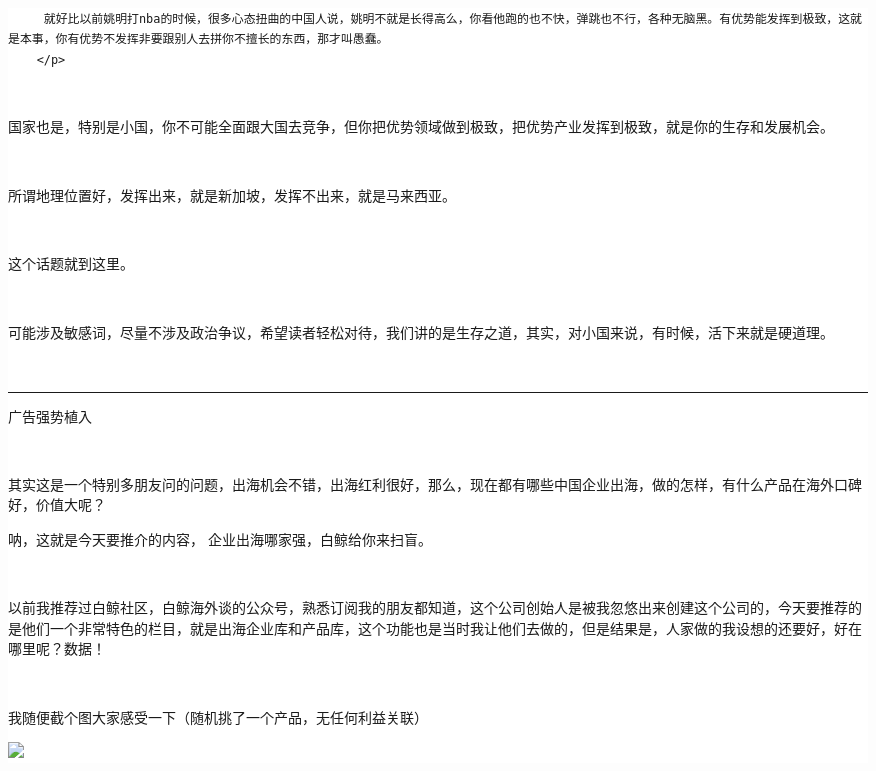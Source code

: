          就好比以前姚明打nba的时候，很多心态扭曲的中国人说，姚明不就是长得高么，你看他跑的也不快，弹跳也不行，各种无脑黑。有优势能发挥到极致，这就是本事，你有优势不发挥非要跟别人去拼你不擅长的东西，那才叫愚蠢。
        </p>
<p>
<br/>
</p>
<p>
         国家也是，特别是小国，你不可能全面跟大国去竞争，但你把优势领域做到极致，把优势产业发挥到极致，就是你的生存和发展机会。
        </p>
<p>
<br/>
</p>
<p>
         所谓地理位置好，发挥出来，就是新加坡，发挥不出来，就是马来西亚。
        </p>
<p>
<br/>
</p>
<p>
         这个话题就到这里。
        </p>
<p>
<br/>
</p>
<p>
         可能涉及敏感词，尽量不涉及政治争议，希望读者轻松对待，我们讲的是生存之道，其实，对小国来说，有时候，活下来就是硬道理。
        </p>
<p>
<br/>
</p>
<hr/>
<p>
         广告强势植入
        </p>
<p>
<br/>
</p>
<p>
         其实这是一个特别多朋友问的问题，出海机会不错，出海红利很好，那么，现在都有哪些中国企业出海，做的怎样，有什么产品在海外口碑好，价值大呢？
        </p>
<p>
</p>
<p>
         呐，这就是今天要推介的内容， 企业出海哪家强，白鲸给你来扫盲。
        </p>
<p>
<br/>
</p>
<p>
         以前我推荐过白鲸社区，白鲸海外谈的公众号，熟悉订阅我的朋友都知道，这个公司创始人是被我忽悠出来创建这个公司的，今天要推荐的是他们一个非常特色的栏目，就是出海企业库和产品库，这个功能也是当时我让他们去做的，但是结果是，人家做的我设想的还要好，好在哪里呢？数据！
        </p>
<p>
<br/>
</p>
<p>
         我随便截个图大家感受一下（随机挑了一个产品，无任何利益关联）
        </p>
<p>
<img data-ratio="1.7777777777777777" data-s="300,640" data-src="" data-type="jpeg" data-w="540" src="{{ '/img/nBKX0s8fer1WACQZKYYuJhturqmT7ibTpibggRv5utvZBEIRZxKuPaCHPE7WNA2lDgRAFlmrGp2UzpAIDptOwGvg.jpeg' | prepend: site.img | replace: '//','/' }}"/>
<br/>
</p>
<p>